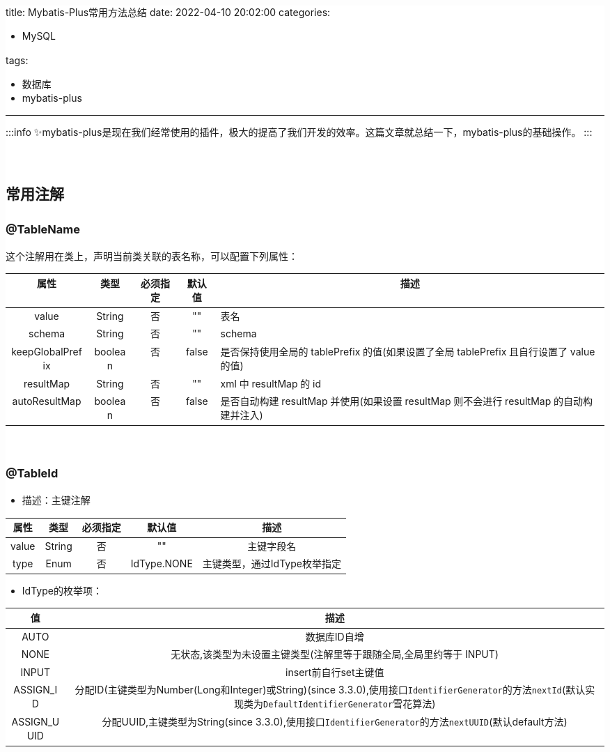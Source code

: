 title: Mybatis-Plus常用方法总结
date: 2022-04-10 20:02:00
categories: 
- MySQL

tags:
- 数据库
- mybatis-plus

---

:::info
✨mybatis-plus是现在我们经常使用的插件，极大的提高了我们开发的效率。这篇文章就总结一下，mybatis-plus的基础操作。
:::

<br>

## 常用注解


### @TableName
这个注解用在类上，声明当前类关联的表名称，可以配置下列属性：

|       属性       |  类型   | 必须指定 | 默认值 | 描述                                                         |
| :--------------: | :-----: | :------: | :----: | ------------------------------------------------------------ |
|      value       | String  |    否    |   ""   | 表名                                                         |
|      schema      | String  |    否    |   ""   | schema                                                       |
| keepGlobalPrefix | boolean |    否    | false  | 是否保持使用全局的 tablePrefix 的值(如果设置了全局 tablePrefix 且自行设置了 value 的值) |
|    resultMap     | String  |    否    |   ""   | xml 中 resultMap 的 id                                       |
|  autoResultMap   | boolean |    否    | false  | 是否自动构建 resultMap 并使用(如果设置 resultMap 则不会进行 resultMap 的自动构建并注入) |

<br>

### @TableId

- 描述：主键注解

| 属性  |  类型  | 必须指定 |   默认值    |             描述             |
| :---: | :----: | :------: | :---------: | :--------------------------: |
| value | String |    否    |     ""      |          主键字段名          |
| type  |  Enum  |    否    | IdType.NONE | 主键类型，通过IdType枚举指定 |



- IdType的枚举项：

|     值      |                             描述                             |
| :---------: | :----------------------------------------------------------: |
|    AUTO     |                         数据库ID自增                         |
|    NONE     | 无状态,该类型为未设置主键类型(注解里等于跟随全局,全局里约等于 INPUT) |
|    INPUT    |                    insert前自行set主键值                     |
|  ASSIGN_ID  | 分配ID(主键类型为Number(Long和Integer)或String)(since 3.3.0),使用接口`IdentifierGenerator`的方法`nextId`(默认实现类为`DefaultIdentifierGenerator`雪花算法) |
| ASSIGN_UUID | 分配UUID,主键类型为String(since 3.3.0),使用接口`IdentifierGenerator`的方法`nextUUID`(默认default方法) |
